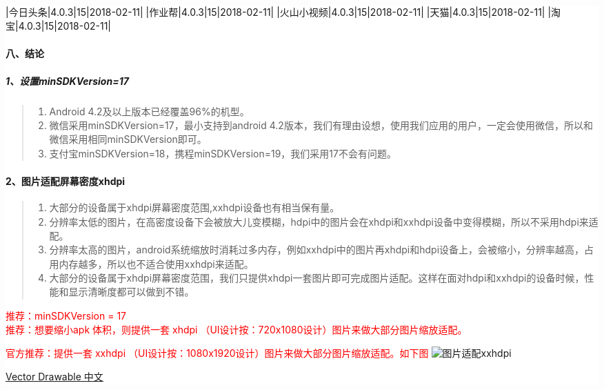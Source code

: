 |今日头条|4.0.3|15|2018-02-11|
|作业帮|4.0.3|15|2018-02-11|
|火山小视频|4.0.3|15|2018-02-11|
|天猫|4.0.3|15|2018-02-11|
|淘宝|4.0.3|15|2018-02-11|

#### 八、结论

##### 1、设置minSDKVersion=17
>1. Android 4.2及以上版本已经覆盖96%的机型。
>2. 微信采用minSDKVersion=17，最小支持到android 4.2版本，我们有理由设想，使用我们应用的用户，一定会使用微信，所以和微信采用相同minSDKVersion即可。
>3. 支付宝minSDKVersion=18，携程minSDKVersion=19，我们采用17不会有问题。

#### 2、图片适配屏幕密度xhdpi
> 1. 大部分的设备属于xhdpi屏幕密度范围,xxhdpi设备也有相当保有量。
> 2. 分辨率太低的图片，在高密度设备下会被放大儿变模糊，hdpi中的图片会在xhdpi和xxhdpi设备中变得模糊，所以不采用hdpi来适配。
> 3. 分辨率太高的图片，android系统缩放时消耗过多内存，例如xxhdpi中的图片再xhdpi和hdpi设备上，会被缩小，分辨率越高，占用内存越多，所以也不适合使用xxhdpi来适配。
> 4. 大部分的设备属于xhdpi屏幕密度范围，我们只提供xhdpi一套图片即可完成图片适配。这样在面对hdpi和xxhdpi的设备时候，性能和显示清晰度都可以做到不错。

<font color="red">推荐：minSDKVersion = 17</font></br>
<font color="red">推荐：想要缩小apk 体积，则提供一套 xhdpi （UI设计按：720x1080设计）图片来做大部分图片缩放适配。

官方推荐：提供一套 xxhdpi （UI设计按：1080x1920设计）图片来做大部分图片缩放适配。如下图
</font>
![图片适配xxhdpi](http://upload-images.jianshu.io/upload_images/6322932-89d993c158f0125b.png?imageMogr2/auto-orient/strip%7CimageView2/2/w/1240)

[Vector Drawable 中文]

[convert images to webp]:https://developer.android.com/studio/write/convert-webp.html#convert_images_to_webp
[Android dashboards]:https://developer.android.com/about/dashboards/index.html
[android-8.0-changes]:https://developer.android.com/about/versions/oreo/android-8.0-changes.html
[android-7.0-changes]:https://developer.android.com/about/versions/nougat/android-7.0-changes.html
[android-6.0-changes]:https://developer.android.com/about/versions/marshmallow/android-6.0-changes.html
[android-5.1]:https://developer.android.com/about/versions/android-5.1.html
[android-5.0-changes]:https://developer.android.com/about/versions/android-5.0-changes.html
[android-4.4]:https://developer.android.com/about/versions/android-4.4.html
[android-4.3]:https://developer.android.com/about/versions/android-4.3.html
[android-4.2]:https://developer.android.com/about/versions/android-4.2.html
[android-4.1]:https://developer.android.com/about/versions/android-4.1.html
[android-4.0.3]:https://developer.android.com/about/versions/android-4.0.3.html
[android-4.0]:https://developer.android.com/about/versions/android-4.0.html
[android-3.2]:https://developer.android.com/about/versions/android-3.2.html
[android-3.1]:https://developer.android.com/about/versions/android-3.1.html
[android-3.0]:https://developer.android.com/about/versions/android-3.0.html
[android-2.3.3]:https://developer.android.com/about/versions/android-2.3.3.html
[android-2.3]:https://developer.android.com/about/versions/android-2.3.html
[android-2.2]:https://developer.android.com/about/versions/android-2.2.html
[android-2.1]:https://developer.android.com/about/versions/android-2.1.html
[android-support-library-232]:https://android-developers.googleblog.com/2016/02/android-support-library-232.html
[Vector Drawable 中文]:http://www.jb51.net/article/84613.htm